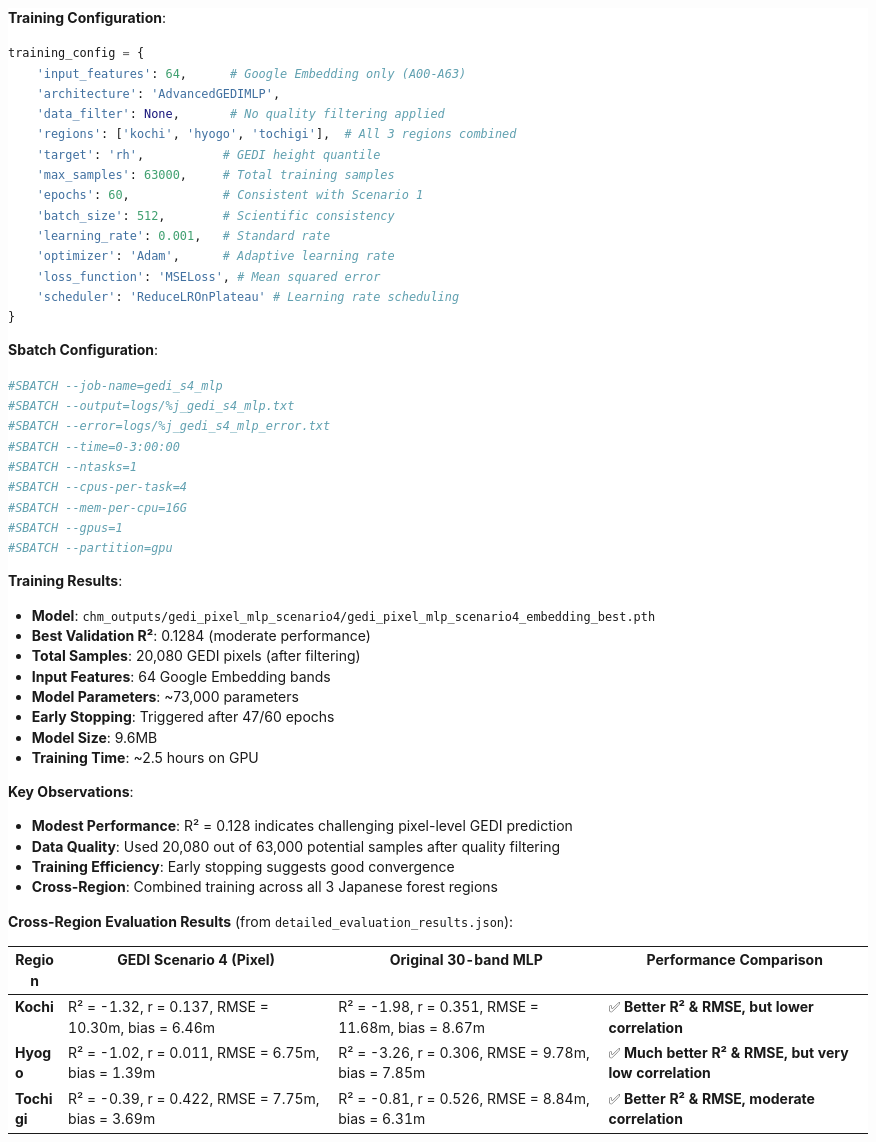 **Training Configuration**:
```python
training_config = {
    'input_features': 64,      # Google Embedding only (A00-A63)
    'architecture': 'AdvancedGEDIMLP',
    'data_filter': None,       # No quality filtering applied  
    'regions': ['kochi', 'hyogo', 'tochigi'],  # All 3 regions combined
    'target': 'rh',           # GEDI height quantile
    'max_samples': 63000,     # Total training samples
    'epochs': 60,             # Consistent with Scenario 1
    'batch_size': 512,        # Scientific consistency
    'learning_rate': 0.001,   # Standard rate
    'optimizer': 'Adam',      # Adaptive learning rate
    'loss_function': 'MSELoss', # Mean squared error
    'scheduler': 'ReduceLROnPlateau' # Learning rate scheduling
}
```

**Sbatch Configuration**:
```bash
#SBATCH --job-name=gedi_s4_mlp
#SBATCH --output=logs/%j_gedi_s4_mlp.txt
#SBATCH --error=logs/%j_gedi_s4_mlp_error.txt
#SBATCH --time=0-3:00:00
#SBATCH --ntasks=1
#SBATCH --cpus-per-task=4
#SBATCH --mem-per-cpu=16G
#SBATCH --gpus=1
#SBATCH --partition=gpu
```

**Training Results**:
- **Model**: `chm_outputs/gedi_pixel_mlp_scenario4/gedi_pixel_mlp_scenario4_embedding_best.pth`
- **Best Validation R²**: 0.1284 (moderate performance)
- **Total Samples**: 20,080 GEDI pixels (after filtering)
- **Input Features**: 64 Google Embedding bands
- **Model Parameters**: ~73,000 parameters
- **Early Stopping**: Triggered after 47/60 epochs
- **Model Size**: 9.6MB
- **Training Time**: ~2.5 hours on GPU

**Key Observations**:
- **Modest Performance**: R² = 0.128 indicates challenging pixel-level GEDI prediction
- **Data Quality**: Used 20,080 out of 63,000 potential samples after quality filtering
- **Training Efficiency**: Early stopping suggests good convergence
- **Cross-Region**: Combined training across all 3 Japanese forest regions

**Cross-Region Evaluation Results** (from `detailed_evaluation_results.json`):

| Region | GEDI Scenario 4 (Pixel) | Original 30-band MLP | Performance Comparison |
|--------|-------------------------|----------------------|------------------------|
| **Kochi** | R² = -1.32, r = 0.137, RMSE = 10.30m, bias = 6.46m | R² = -1.98, r = 0.351, RMSE = 11.68m, bias = 8.67m | ✅ **Better R² & RMSE, but lower correlation** |
| **Hyogo** | R² = -1.02, r = 0.011, RMSE = 6.75m, bias = 1.39m | R² = -3.26, r = 0.306, RMSE = 9.78m, bias = 7.85m | ✅ **Much better R² & RMSE, but very low correlation** |  
| **Tochigi** | R² = -0.39, r = 0.422, RMSE = 7.75m, bias = 3.69m | R² = -0.81, r = 0.526, RMSE = 8.84m, bias = 6.31m | ✅ **Better R² & RMSE, moderate correlation** |
